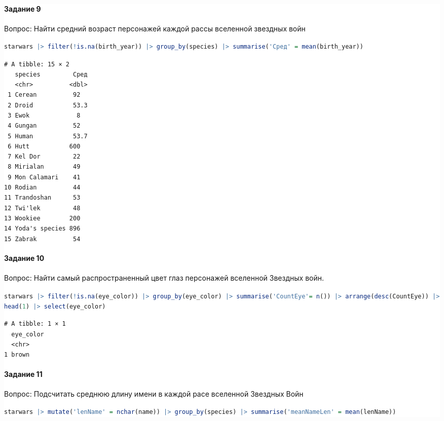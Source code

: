 #### Задание 9

Вопрос: Найти средний возраст персонажей каждой рассы вселенной звездных
войн

``` r
starwars |> filter(!is.na(birth_year)) |> group_by(species) |> summarise('Сред' = mean(birth_year))
```

    # A tibble: 15 × 2
       species         Сред
       <chr>          <dbl>
     1 Cerean          92  
     2 Droid           53.3
     3 Ewok             8  
     4 Gungan          52  
     5 Human           53.7
     6 Hutt           600  
     7 Kel Dor         22  
     8 Mirialan        49  
     9 Mon Calamari    41  
    10 Rodian          44  
    11 Trandoshan      53  
    12 Twi'lek         48  
    13 Wookiee        200  
    14 Yoda's species 896  
    15 Zabrak          54  

#### Задание 10

Вопрос: Найти самый распространенный цвет глаз персонажей вселенной
Звездных войн.

``` r
starwars |> filter(!is.na(eye_color)) |> group_by(eye_color) |> summarise('CountEye'= n()) |> arrange(desc(CountEye)) |> head(1) |> select(eye_color)
```

    # A tibble: 1 × 1
      eye_color
      <chr>    
    1 brown    

#### Задание 11

Вопрос: Подсчитать среднюю длину имени в каждой расе вселенной Звездных
Войн

``` r
starwars |> mutate('lenName' = nchar(name)) |> group_by(species) |> summarise('meanNameLen' = mean(lenName))
```
